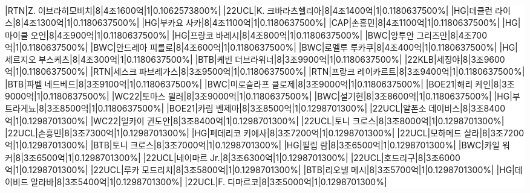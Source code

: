 |RTN|Z. 이브라히모비치|8|4조1600억|1|0.1062573800%|
|22UCL|K. 크바라츠헬리아|8|4조1400억|1|0.1180637500%|
|HG|데클런 라이스|8|4조1300억|1|0.1180637500%|
|HG|부카요 사카|8|4조1100억|1|0.1180637500%|
|CAP|손흥민|8|4조1100억|1|0.1180637500%|
|HG|마이클 오언|8|4조900억|1|0.1180637500%|
|HG|프랑코 바레시|8|4조800억|1|0.1180637500%|
|BWC|앙투안 그리즈만|8|4조700억|1|0.1180637500%|
|BWC|안드레아 피를로|8|4조600억|1|0.1180637500%|
|BWC|로멜루 루카쿠|8|4조400억|1|0.1180637500%|
|HG|세르지오 부스케츠|8|4조300억|1|0.1180637500%|
|BTB|케빈 더브라위너|8|3조9900억|1|0.1180637500%|
|22KLB|세징야|8|3조9600억|1|0.1180637500%|
|RTN|세스크 파브레가스|8|3조9500억|1|0.1180637500%|
|RTN|프랑크 레이카르트|8|3조9400억|1|0.1180637500%|
|BTB|파벨 네드베드|8|3조9100억|1|0.1180637500%|
|BWC|미로슬라프 클로제|8|3조9000억|1|0.1180637500%|
|BOE21|해리 케인|8|3조9000억|1|0.1180637500%|
|WC22|토마스 뮐러|8|3조9000억|1|0.1180637500%|
|BWC|설기현|8|3조8600억|1|0.1180637500%|
|HG|부트라게뇨|8|3조8500억|1|0.1180637500%|
|BOE21|카림 벤제마|8|3조8500억|1|0.1298701300%|
|22UCL|알폰소 데이비스|8|3조8400억|1|0.1298701300%|
|WC22|일카이 귄도안|8|3조8400억|1|0.1298701300%|
|22UCL|토니 크로스|8|3조8000억|1|0.1298701300%|
|22UCL|손흥민|8|3조7300억|1|0.1298701300%|
|HG|페데리코 키에사|8|3조7200억|1|0.1298701300%|
|22UCL|모하메드 살라|8|3조7200억|1|0.1298701300%|
|BTB|토니 크로스|8|3조7000억|1|0.1298701300%|
|HG|필립 람|8|3조6500억|1|0.1298701300%|
|BWC|카일 워커|8|3조6500억|1|0.1298701300%|
|22UCL|네이마르 Jr.|8|3조6300억|1|0.1298701300%|
|22UCL|호드리구|8|3조6000억|1|0.1298701300%|
|22UCL|루카 모드리치|8|3조5800억|1|0.1298701300%|
|BTB|리오넬 메시|8|3조5700억|1|0.1298701300%|
|HG|데이비드 알라바|8|3조5400억|1|0.1298701300%|
|22UCL|F. 디마르코|8|3조5000억|1|0.1298701300%|